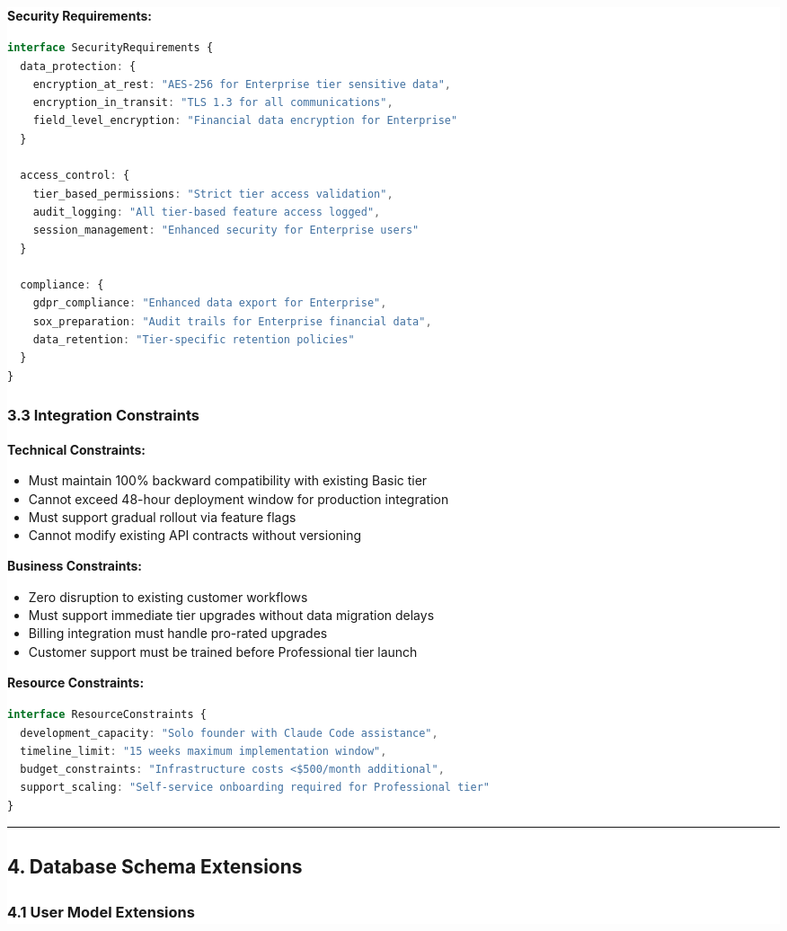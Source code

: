 **Security Requirements:**
```typescript
interface SecurityRequirements {
  data_protection: {
    encryption_at_rest: "AES-256 for Enterprise tier sensitive data",
    encryption_in_transit: "TLS 1.3 for all communications",
    field_level_encryption: "Financial data encryption for Enterprise"
  }

  access_control: {
    tier_based_permissions: "Strict tier access validation",
    audit_logging: "All tier-based feature access logged",
    session_management: "Enhanced security for Enterprise users"
  }

  compliance: {
    gdpr_compliance: "Enhanced data export for Enterprise",
    sox_preparation: "Audit trails for Enterprise financial data",
    data_retention: "Tier-specific retention policies"
  }
}
```

### 3.3 Integration Constraints

**Technical Constraints:**
- Must maintain 100% backward compatibility with existing Basic tier
- Cannot exceed 48-hour deployment window for production integration
- Must support gradual rollout via feature flags
- Cannot modify existing API contracts without versioning

**Business Constraints:**
- Zero disruption to existing customer workflows
- Must support immediate tier upgrades without data migration delays
- Billing integration must handle pro-rated upgrades
- Customer support must be trained before Professional tier launch

**Resource Constraints:**
```typescript
interface ResourceConstraints {
  development_capacity: "Solo founder with Claude Code assistance",
  timeline_limit: "15 weeks maximum implementation window",
  budget_constraints: "Infrastructure costs <$500/month additional",
  support_scaling: "Self-service onboarding required for Professional tier"
}
```

---

## 4. Database Schema Extensions

### 4.1 User Model Extensions
